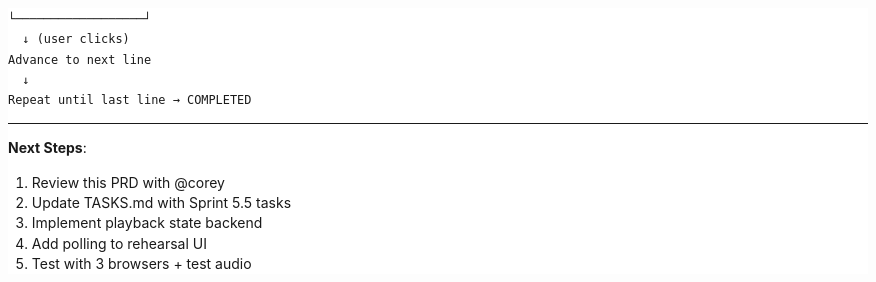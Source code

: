 ```
└──────────────────┘
  ↓ (user clicks)
Advance to next line
  ↓
Repeat until last line → COMPLETED
```

---

**Next Steps**:
1. Review this PRD with @corey
2. Update TASKS.md with Sprint 5.5 tasks
3. Implement playback state backend
4. Add polling to rehearsal UI
5. Test with 3 browsers + test audio
